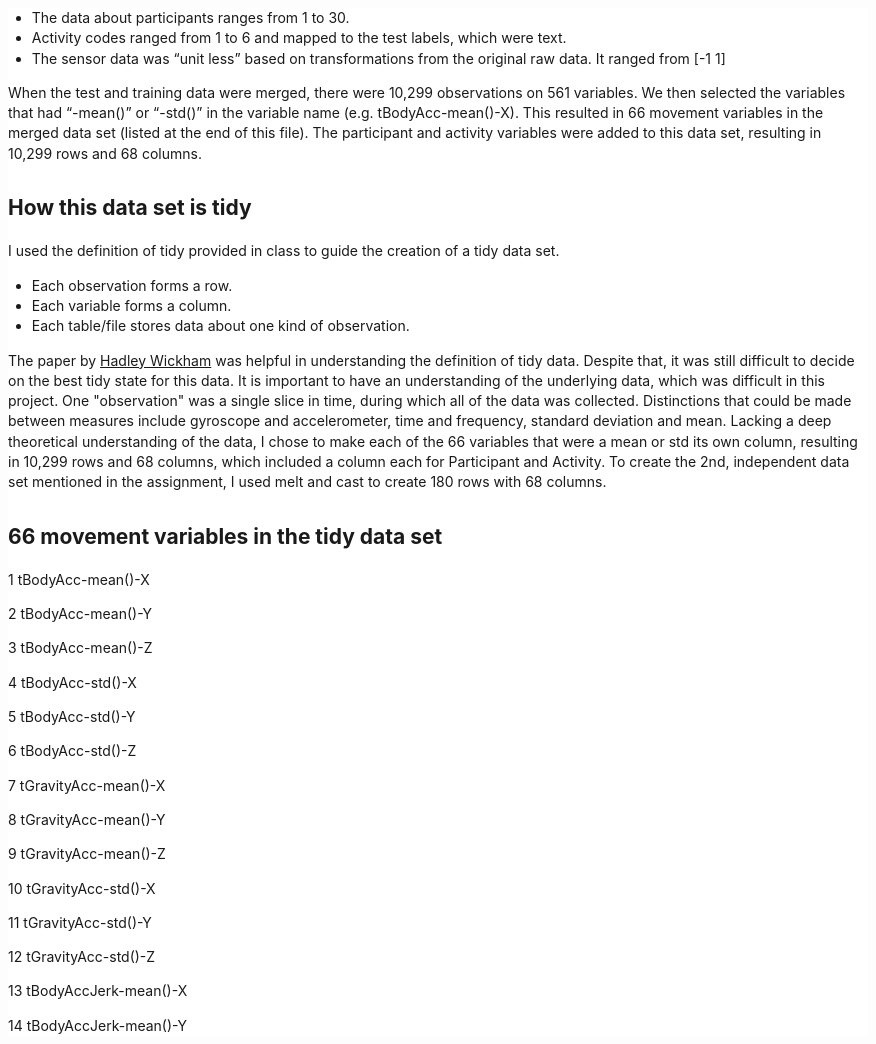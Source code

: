 - The data about participants ranges from 1 to 30. 
- Activity codes ranged from 1 to 6 and mapped to the test labels, which were text.
- The sensor data was “unit less” based on transformations from the original raw data.  It ranged from [-1 1] 

When the test and training data were merged, there were 10,299 observations on 561 variables.  We then selected the variables that had “-mean()” or “-std()” in the variable name (e.g. tBodyAcc-mean()-X).  This resulted in 66 movement variables in the merged data set (listed at the end of this file).  The participant and activity variables were added to this data set, resulting in 10,299 rows and 68 columns.  

How this data set is tidy
-
I used the definition of tidy provided in class to guide the creation of a tidy data set.

- Each observation forms a row.
- Each variable forms a column.
- Each table/file stores data about one kind of observation.

The paper by [Hadley Wickham](http://vita.had.co.nz/papers/tidy-data.pdf) was helpful in understanding the definition of tidy data. Despite that, it was still difficult to decide on the best tidy state for this data. It is important to have an understanding of the underlying data, which was difficult in this project. One "observation" was a single slice in time, during which all of the data was collected. Distinctions that could be made between measures include gyroscope and accelerometer, time and frequency, standard deviation and mean. Lacking a deep theoretical understanding of the data, I chose to make each of the 66 variables that were a mean or std its own column, resulting in 10,299 rows and 68 columns, which included a column each for Participant and Activity. To create the 2nd, independent data set mentioned in the assignment, I used melt and cast to create 180 rows with 68 columns.

66 movement variables in the tidy data set
-
1	tBodyAcc-mean()-X

2	tBodyAcc-mean()-Y

3	tBodyAcc-mean()-Z

4	tBodyAcc-std()-X

5	tBodyAcc-std()-Y

6	tBodyAcc-std()-Z

7	tGravityAcc-mean()-X

8	tGravityAcc-mean()-Y

9	tGravityAcc-mean()-Z

10	tGravityAcc-std()-X

11	tGravityAcc-std()-Y

12	tGravityAcc-std()-Z

13	tBodyAccJerk-mean()-X

14	tBodyAccJerk-mean()-Y
